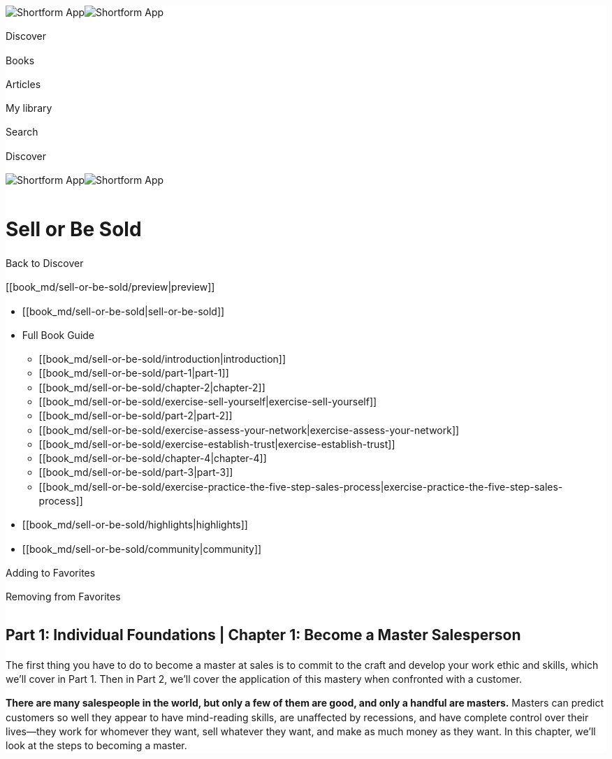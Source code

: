 ![Shortform App](/img/logo.36a2399e.svg)![Shortform App](/img/logo-dark.70c1b072.svg)

Discover

Books

Articles

My library

Search

Discover

![Shortform App](/img/logo.36a2399e.svg)![Shortform App](/img/logo-dark.70c1b072.svg)

# Sell or Be Sold

Back to Discover

[[book_md/sell-or-be-sold/preview|preview]]

  * [[book_md/sell-or-be-sold|sell-or-be-sold]]
  * Full Book Guide

    * [[book_md/sell-or-be-sold/introduction|introduction]]
    * [[book_md/sell-or-be-sold/part-1|part-1]]
    * [[book_md/sell-or-be-sold/chapter-2|chapter-2]]
    * [[book_md/sell-or-be-sold/exercise-sell-yourself|exercise-sell-yourself]]
    * [[book_md/sell-or-be-sold/part-2|part-2]]
    * [[book_md/sell-or-be-sold/exercise-assess-your-network|exercise-assess-your-network]]
    * [[book_md/sell-or-be-sold/exercise-establish-trust|exercise-establish-trust]]
    * [[book_md/sell-or-be-sold/chapter-4|chapter-4]]
    * [[book_md/sell-or-be-sold/part-3|part-3]]
    * [[book_md/sell-or-be-sold/exercise-practice-the-five-step-sales-process|exercise-practice-the-five-step-sales-process]]
  * [[book_md/sell-or-be-sold/highlights|highlights]]
  * [[book_md/sell-or-be-sold/community|community]]



Adding to Favorites 

Removing from Favorites 

## Part 1: Individual Foundations | Chapter 1: Become a Master Salesperson

The first thing you have to do to become a master at sales is to commit to the craft and develop your work ethic and skills, which we’ll cover in Part 1. Then in Part 2, we’ll cover the application of this mastery when confronted with a customer.

**There are many salespeople in the world, but only a few of them are good, and only a handful are masters.** Masters can predict customers so well they appear to have mind-reading skills, are unaffected by recessions, and have complete control over their lives—they work for whomever they want, sell whatever they want, and make as much money as they want. In this chapter, we’ll look at the steps to becoming a master.
